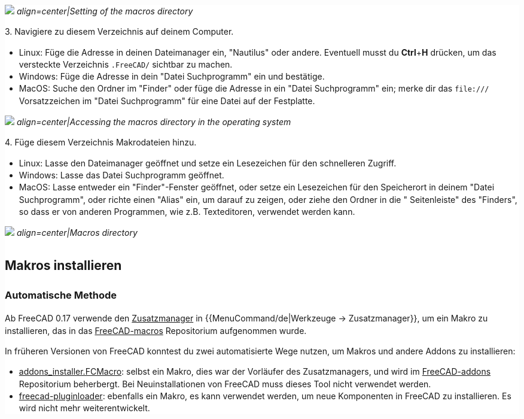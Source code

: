 ![](images/Dxf_Importer_Install_02.png ) 
*align=center|Setting of the macros directory*

3\. Navigiere zu diesem Verzeichnis auf deinem Computer.

-   Linux: Füge die Adresse in deinen Dateimanager ein, \"Nautilus\" oder andere. Eventuell musst du **Ctrl**+**H** drücken, um das versteckte Verzeichnis `.FreeCAD/` sichtbar zu machen.
-   Windows: Füge die Adresse in dein \"Datei Suchprogramm\" ein und bestätige.
-   MacOS: Suche den Ordner im \"Finder\" oder füge die Adresse in ein \"Datei Suchprogramm\" ein; merke dir das `file:///` Vorsatzzeichen im \"Datei Suchprogramm\" für eine Datei auf der Festplatte.

![](images/Dxf_Importer_Install_03.png ) 
*align=center|Accessing the macros directory in the operating system*

4\. Füge diesem Verzeichnis Makrodateien hinzu.

-   Linux: Lasse den Dateimanager geöffnet und setze ein Lesezeichen für den schnelleren Zugriff.
-   Windows: Lasse das Datei Suchprogramm geöffnet.
-   MacOS: Lasse entweder ein \"Finder\"-Fenster geöffnet, oder setze ein Lesezeichen für den Speicherort in deinem \"Datei Suchprogramm\", oder richte einen \"Alias\" ein, um darauf zu zeigen, oder ziehe den Ordner in die \" Seitenleiste\" des \"Finders\", so dass er von anderen Programmen, wie z.B. Texteditoren, verwendet werden kann.

![](images/Dxf_Importer_Install_04.png ) 
*align=center|Macros directory*





</div>


</div>

## Makros installieren 


<div class="toccolours mw-collapsible mw-collapsed">

### Automatische Methode 


<div class="mw-translate-fuzzy">

Ab FreeCAD 0.17 verwende den [Zusatzmanager](Std_AddonMgr.md) in {{MenuCommand/de|Werkzeuge → Zusatzmanager}}, um ein Makro zu installieren, das in das [FreeCAD-macros](https://github.com/FreeCAD/FreeCAD-macros) Repositorium aufgenommen wurde.


</div>


<div class="mw-collapsible-content">

In früheren Versionen von FreeCAD konntest du zwei automatisierte Wege nutzen, um Makros und andere Addons zu installieren:

-   [addons\_installer.FCMacro](https://github.com/FreeCAD/FreeCAD-addons): selbst ein Makro, dies war der Vorläufer des Zusatzmanagers, und wird im [FreeCAD-addons](https://github.com/FreeCAD/FreeCAD-addons) Repositorium beherbergt. Bei Neuinstallationen von FreeCAD muss dieses Tool nicht verwendet werden.
-   [freecad-pluginloader](https://github.com/microelly2/freecad-pluginloader): ebenfalls ein Makro, es kann verwendet werden, um neue Komponenten in FreeCAD zu installieren. Es wird nicht mehr weiterentwickelt.
